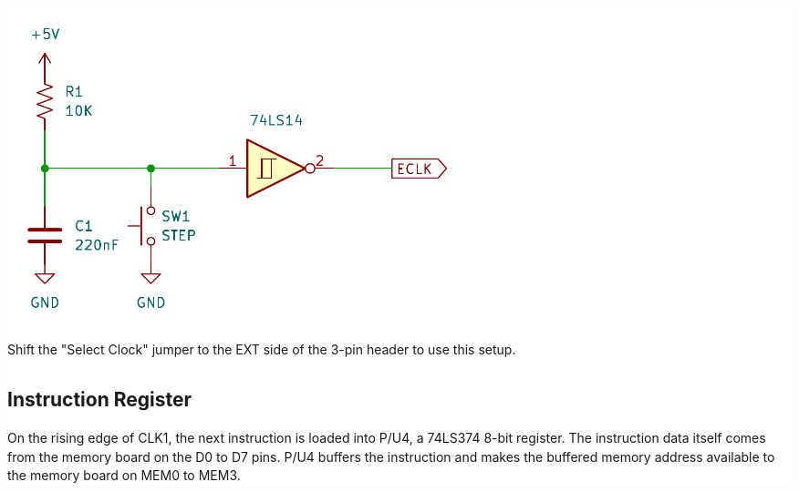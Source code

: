 <img alt="Single-Step" src="single_step_circuit.png" width="500"/>

Shift the "Select Clock" jumper to the EXT side of the 3-pin header
to use this setup.

## Instruction Register

On the rising edge of CLK1, the next instruction is loaded into P/U4, a
74LS374 8-bit register.  The instruction data itself comes from the
memory board on the D0 to D7 pins.  P/U4 buffers the instruction and
makes the buffered memory address available to the memory board on
MEM0 to MEM3.
